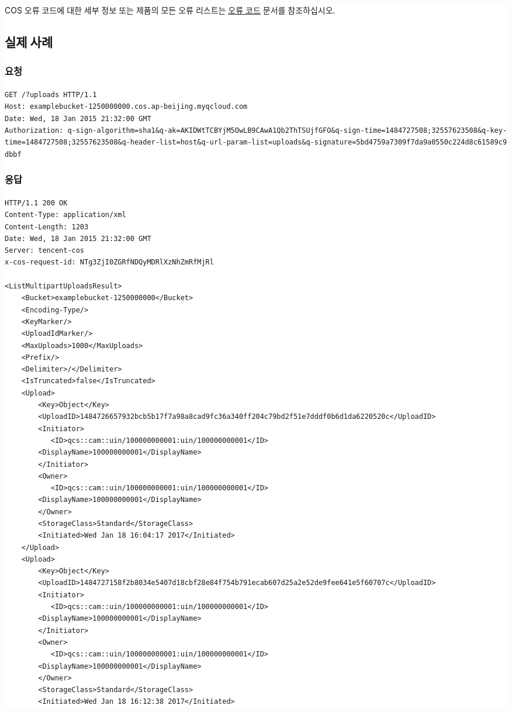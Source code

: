 COS 오류 코드에 대한 세부 정보 또는 제품의 모든 오류 리스트는 [오류 코드](https://cloud.tencent.com/document/product/436/7730) 문서를 참조하십시오.

## 실제 사례

### 요청

```
GET /?uploads HTTP/1.1
Host: examplebucket-1250000000.cos.ap-beijing.myqcloud.com
Date: Wed, 18 Jan 2015 21:32:00 GMT
Authorization: q-sign-algorithm=sha1&q-ak=AKIDWtTCBYjM5OwLB9CAwA1Qb2ThTSUjfGFO&q-sign-time=1484727508;32557623508&q-key-time=1484727508;32557623508&q-header-list=host&q-url-param-list=uploads&q-signature=5bd4759a7309f7da9a0550c224d8c61589c9dbbf
```

### 응답

```
HTTP/1.1 200 OK
Content-Type: application/xml
Content-Length: 1203
Date: Wed, 18 Jan 2015 21:32:00 GMT
Server: tencent-cos
x-cos-request-id: NTg3ZjI0ZGRfNDQyMDRlXzNhZmRfMjRl

<ListMultipartUploadsResult>
    <Bucket>examplebucket-1250000000</Bucket>
    <Encoding-Type/>
    <KeyMarker/>
    <UploadIdMarker/>
    <MaxUploads>1000</MaxUploads>
    <Prefix/>
    <Delimiter>/</Delimiter>
    <IsTruncated>false</IsTruncated>
    <Upload>
        <Key>Object</Key>
        <UploadID>1484726657932bcb5b17f7a98a8cad9fc36a340ff204c79bd2f51e7dddf0b6d1da6220520c</UploadID>
        <Initiator>
           <ID>qcs::cam::uin/100000000001:uin/100000000001</ID>
		<DisplayName>100000000001</DisplayName>
        </Initiator>
        <Owner>
           <ID>qcs::cam::uin/100000000001:uin/100000000001</ID>
		<DisplayName>100000000001</DisplayName>
        </Owner>
        <StorageClass>Standard</StorageClass>
        <Initiated>Wed Jan 18 16:04:17 2017</Initiated>
    </Upload>
    <Upload>
        <Key>Object</Key>
        <UploadID>1484727158f2b8034e5407d18cbf28e84f754b791ecab607d25a2e52de9fee641e5f60707c</UploadID>
        <Initiator>
           <ID>qcs::cam::uin/100000000001:uin/100000000001</ID>
		<DisplayName>100000000001</DisplayName>
        </Initiator>
        <Owner>
           <ID>qcs::cam::uin/100000000001:uin/100000000001</ID>
		<DisplayName>100000000001</DisplayName>
        </Owner>
        <StorageClass>Standard</StorageClass>
        <Initiated>Wed Jan 18 16:12:38 2017</Initiated>
```